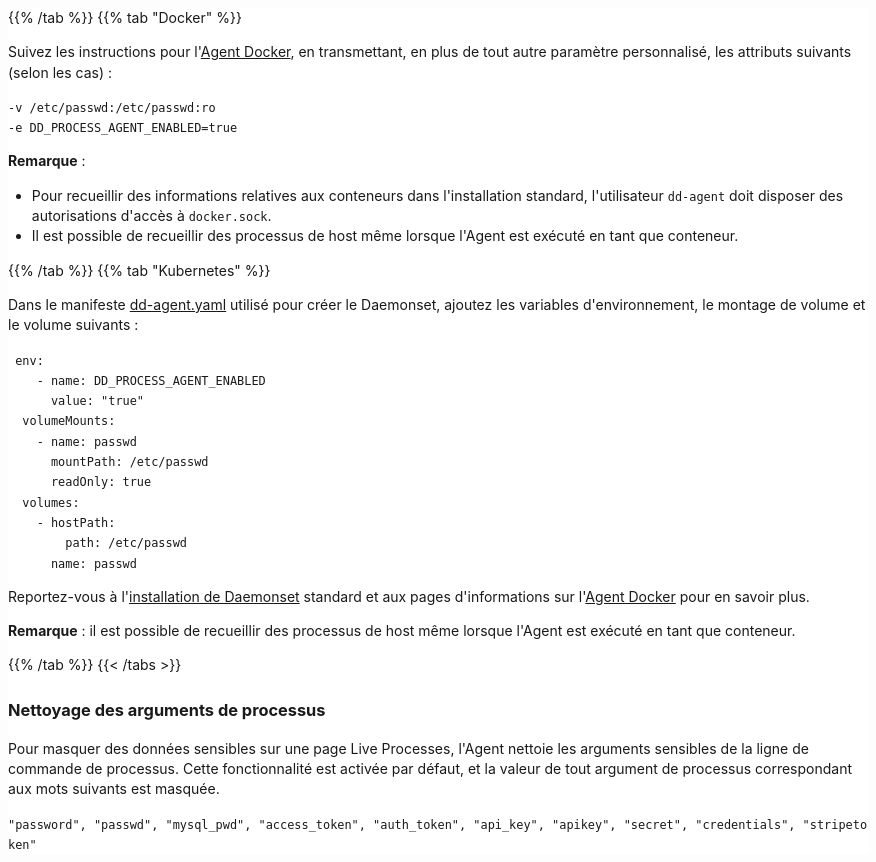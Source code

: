
[1]: /fr/agent/guide/agent-configuration-files/?tab=agentv6
[2]: /fr/agent/guide/agent-commands/?tab=agentv6#restart-the-agent
{{% /tab %}}
{{% tab "Docker" %}}

Suivez les instructions pour l'[Agent Docker][1], en transmettant, en plus de tout autre paramètre personnalisé, les attributs suivants (selon les cas) :

```
-v /etc/passwd:/etc/passwd:ro
-e DD_PROCESS_AGENT_ENABLED=true
```

**Remarque** :

* Pour recueillir des informations relatives aux conteneurs dans l'installation standard, l'utilisateur `dd-agent` doit disposer des autorisations d'accès à `docker.sock`.
* Il est possible de recueillir des processus de host même lorsque l'Agent est exécuté en tant que conteneur.


[1]: /fr/agent/docker/#run-the-docker-agent
{{% /tab %}}
{{% tab "Kubernetes" %}}

Dans le manifeste [dd-agent.yaml][1] utilisé pour créer le Daemonset, ajoutez les variables d'environnement, le montage de volume et le volume suivants :

```
 env:
    - name: DD_PROCESS_AGENT_ENABLED
      value: "true"
  volumeMounts:
    - name: passwd
      mountPath: /etc/passwd
      readOnly: true
  volumes:
    - hostPath:
        path: /etc/passwd
      name: passwd
```

Reportez-vous à l'[installation de Daemonset][2] standard et aux pages d'informations sur l'[Agent Docker][3] pour en savoir plus.

**Remarque** : il est possible de recueillir des processus de host même lorsque l'Agent est exécuté en tant que conteneur.


[1]: https://app.datadoghq.com/account/settings#agent/kubernetes
[2]: /fr/integrations/kubernetes/#installation-via-daemonsets-kubernetes-110
[3]: /fr/agent/docker/#run-the-docker-agent
{{% /tab %}}
{{< /tabs >}}

### Nettoyage des arguments de processus

Pour masquer des données sensibles sur une page Live Processes, l'Agent nettoie les arguments sensibles de la ligne de commande de processus. Cette fonctionnalité est activée par défaut, et la valeur de tout argument de processus correspondant aux mots suivants est masquée.

```
"password", "passwd", "mysql_pwd", "access_token", "auth_token", "api_key", "apikey", "secret", "credentials", "stripetoken"
```


[2]: /fr/agent/faq/agent-5-process-collection
[3]: /fr/tagging
[4]: https://app.datadoghq.com/process
[5]: /fr/infrastructure/livecontainers